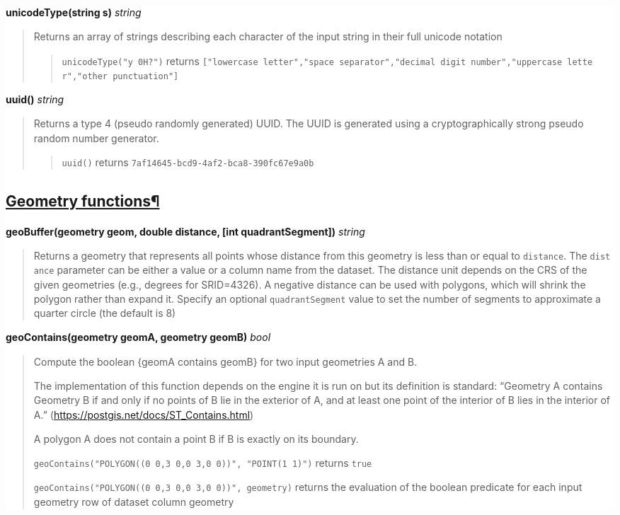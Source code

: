 
**unicodeType(string s)** *string*



> Returns an array of strings describing each character of the input string in their full unicode notation
> 
> 
> 
> > `unicodeType("y 0H?")` returns `["lowercase letter","space separator","decimal digit number","uppercase letter","other punctuation"]`


**uuid()** *string*



> Returns a type 4 (pseudo randomly generated) UUID.
> The UUID is generated using a cryptographically strong pseudo random number generator.
> 
> 
> 
> > `uuid()` returns `7af14645-bcd9-4af2-bca8-390fc67e9a0b`




[Geometry functions](#id16)[¶](#geometry-functions "Permalink to this heading")
-------------------------------------------------------------------------------


**geoBuffer(geometry geom, double distance, \[int quadrantSegment])** *string*



> Returns a geometry that represents all points whose distance from this geometry is less than or equal to `distance`.
> The `distance` parameter can be either a value or a column name from the dataset. The distance unit depends on the
> CRS of the given geometries (e.g., degrees for SRID\=4326\). A negative distance can be used with polygons,
> which will shrink the polygon rather than expand it. Specify an optional `quadrantSegment` value to set the
> number of segments to approximate a quarter circle (the default is 8\)


**geoContains(geometry geomA, geometry geomB)** *bool*



> Compute the boolean {geomA contains geomB} for two input geometries A and B.
> 
> 
> The implementation of this function depends on the engine it is run on but its definition is standard: “Geometry A contains Geometry B if and only if no points of B lie in the exterior of A, and at least one point of the interior of B lies in the interior of A.” (<https://postgis.net/docs/ST_Contains.html>)
> 
> 
> A polygon A does not contain a point B if B is exactly on its boundary.
> 
> 
> `geoContains("POLYGON((0 0,3 0,0 3,0 0))", "POINT(1 1)")` returns `true`
> 
> 
> `geoContains("POLYGON((0 0,3 0,0 3,0 0))", geometry)` returns the evaluation of the boolean predicate for each input geometry row of dataset column geometry
